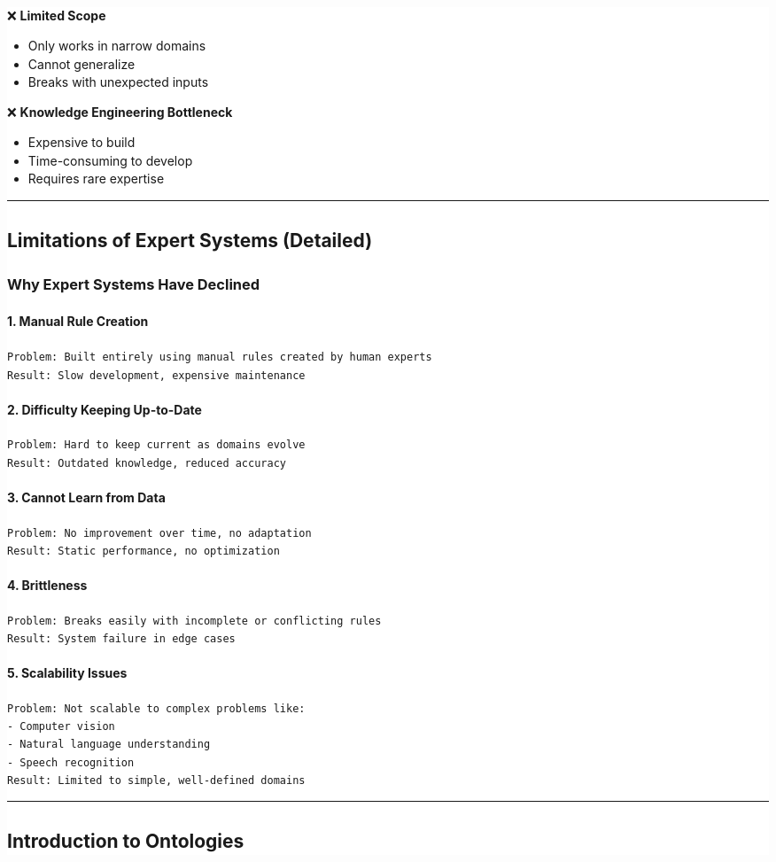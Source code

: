 ❌ **Limited Scope**
- Only works in narrow domains
- Cannot generalize
- Breaks with unexpected inputs

❌ **Knowledge Engineering Bottleneck**
- Expensive to build
- Time-consuming to develop
- Requires rare expertise

---

## Limitations of Expert Systems (Detailed)

### Why Expert Systems Have Declined

#### 1. Manual Rule Creation
```
Problem: Built entirely using manual rules created by human experts
Result: Slow development, expensive maintenance
```

#### 2. Difficulty Keeping Up-to-Date
```
Problem: Hard to keep current as domains evolve
Result: Outdated knowledge, reduced accuracy
```

#### 3. Cannot Learn from Data
```
Problem: No improvement over time, no adaptation
Result: Static performance, no optimization
```

#### 4. Brittleness
```
Problem: Breaks easily with incomplete or conflicting rules
Result: System failure in edge cases
```

#### 5. Scalability Issues
```
Problem: Not scalable to complex problems like:
- Computer vision
- Natural language understanding
- Speech recognition
Result: Limited to simple, well-defined domains
```

---

## Introduction to Ontologies
